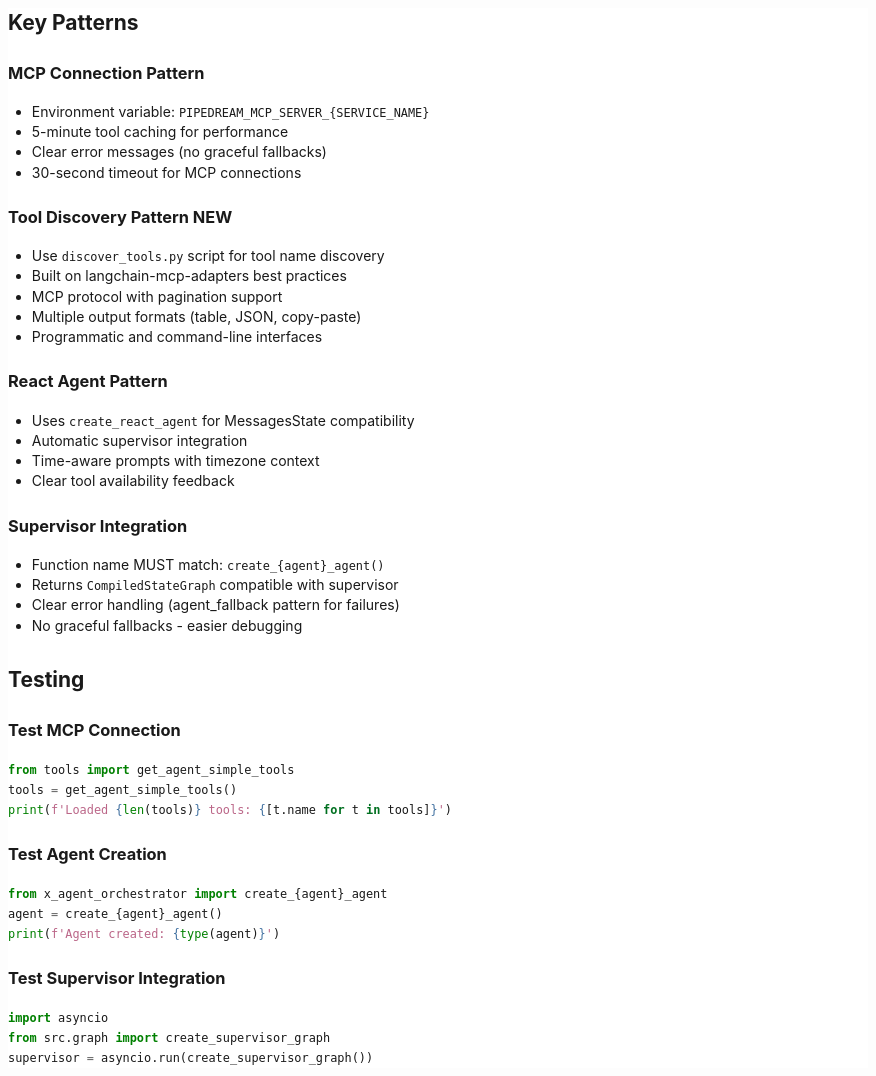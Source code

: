 ## Key Patterns

### MCP Connection Pattern
- Environment variable: `PIPEDREAM_MCP_SERVER_{SERVICE_NAME}`
- 5-minute tool caching for performance
- Clear error messages (no graceful fallbacks)
- 30-second timeout for MCP connections

### Tool Discovery Pattern **NEW**
- Use `discover_tools.py` script for tool name discovery
- Built on langchain-mcp-adapters best practices
- MCP protocol with pagination support
- Multiple output formats (table, JSON, copy-paste)
- Programmatic and command-line interfaces

### React Agent Pattern
- Uses `create_react_agent` for MessagesState compatibility
- Automatic supervisor integration
- Time-aware prompts with timezone context
- Clear tool availability feedback

### Supervisor Integration
- Function name MUST match: `create_{agent}_agent()`
- Returns `CompiledStateGraph` compatible with supervisor
- Clear error handling (agent_fallback pattern for failures)
- No graceful fallbacks - easier debugging

## Testing

### Test MCP Connection
```python
from tools import get_agent_simple_tools
tools = get_agent_simple_tools()
print(f'Loaded {len(tools)} tools: {[t.name for t in tools]}')
```

### Test Agent Creation
```python
from x_agent_orchestrator import create_{agent}_agent
agent = create_{agent}_agent()
print(f'Agent created: {type(agent)}')
```

### Test Supervisor Integration
```python
import asyncio
from src.graph import create_supervisor_graph
supervisor = asyncio.run(create_supervisor_graph())
```
